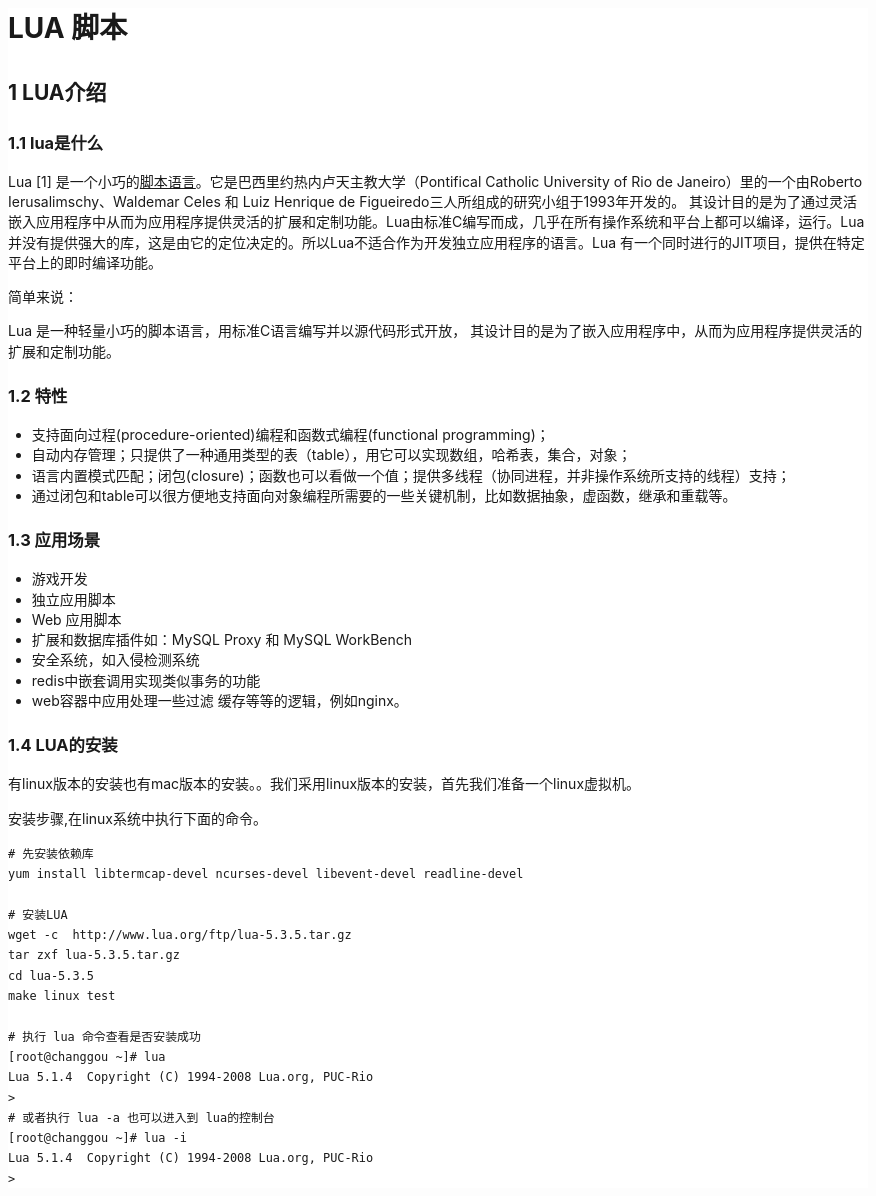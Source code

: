 # LUA 脚本

## 1 LUA介绍

### 1.1 lua是什么

Lua [1]  是一个小巧的[脚本语言](https://baike.baidu.com/item/%E8%84%9A%E6%9C%AC%E8%AF%AD%E8%A8%80)。它是巴西里约热内卢天主教大学（Pontifical Catholic University of Rio de Janeiro）里的一个由Roberto Ierusalimschy、Waldemar Celes 和 Luiz Henrique de Figueiredo三人所组成的研究小组于1993年开发的。 其设计目的是为了通过灵活嵌入应用程序中从而为应用程序提供灵活的扩展和定制功能。Lua由标准C编写而成，几乎在所有操作系统和平台上都可以编译，运行。Lua并没有提供强大的库，这是由它的定位决定的。所以Lua不适合作为开发独立应用程序的语言。Lua 有一个同时进行的JIT项目，提供在特定平台上的即时编译功能。

简单来说：

Lua 是一种轻量小巧的脚本语言，用标准C语言编写并以源代码形式开放， 其设计目的是为了嵌入应用程序中，从而为应用程序提供灵活的扩展和定制功能。

### 1.2 特性

- 支持面向过程(procedure-oriented)编程和函数式编程(functional programming)；
- 自动内存管理；只提供了一种通用类型的表（table），用它可以实现数组，哈希表，集合，对象；
- 语言内置模式匹配；闭包(closure)；函数也可以看做一个值；提供多线程（协同进程，并非操作系统所支持的线程）支持；
- 通过闭包和table可以很方便地支持面向对象编程所需要的一些关键机制，比如数据抽象，虚函数，继承和重载等。

### 1.3 应用场景

- 游戏开发
- 独立应用脚本
- Web 应用脚本
- 扩展和数据库插件如：MySQL Proxy 和 MySQL WorkBench
- 安全系统，如入侵检测系统
- redis中嵌套调用实现类似事务的功能
- web容器中应用处理一些过滤 缓存等等的逻辑，例如nginx。

### 1.4 LUA的安装

有linux版本的安装也有mac版本的安装。。我们采用linux版本的安装，首先我们准备一个linux虚拟机。

安装步骤,在linux系统中执行下面的命令。

```shell
# 先安装依赖库
yum install libtermcap-devel ncurses-devel libevent-devel readline-devel

# 安装LUA
wget -c  http://www.lua.org/ftp/lua-5.3.5.tar.gz
tar zxf lua-5.3.5.tar.gz
cd lua-5.3.5
make linux test

# 执行 lua 命令查看是否安装成功
[root@changgou ~]# lua
Lua 5.1.4  Copyright (C) 1994-2008 Lua.org, PUC-Rio
> 
# 或者执行 lua -a 也可以进入到 lua的控制台
[root@changgou ~]# lua -i
Lua 5.1.4  Copyright (C) 1994-2008 Lua.org, PUC-Rio
> 
```
